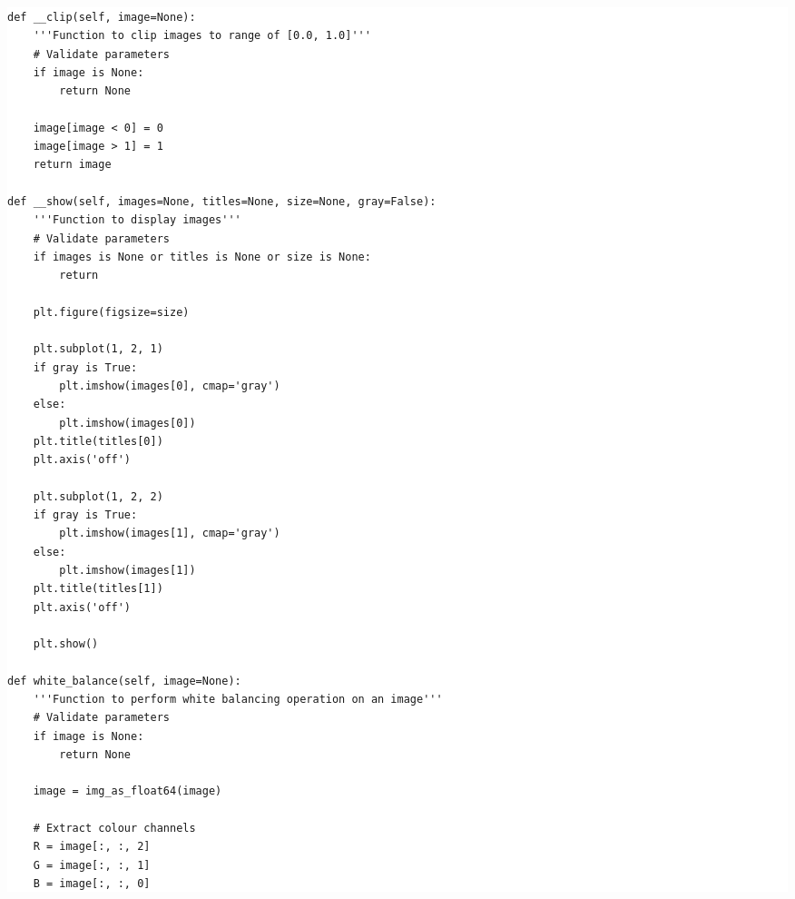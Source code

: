    def __clip(self, image=None):
        '''Function to clip images to range of [0.0, 1.0]'''
        # Validate parameters
        if image is None:
            return None

        image[image < 0] = 0
        image[image > 1] = 1
        return image

    def __show(self, images=None, titles=None, size=None, gray=False):
        '''Function to display images'''
        # Validate parameters
        if images is None or titles is None or size is None:
            return

        plt.figure(figsize=size)

        plt.subplot(1, 2, 1)
        if gray is True:
            plt.imshow(images[0], cmap='gray')
        else:
            plt.imshow(images[0])
        plt.title(titles[0])
        plt.axis('off')

        plt.subplot(1, 2, 2)
        if gray is True:
            plt.imshow(images[1], cmap='gray')
        else:
            plt.imshow(images[1])
        plt.title(titles[1])
        plt.axis('off')

        plt.show()

    def white_balance(self, image=None):
        '''Function to perform white balancing operation on an image'''
        # Validate parameters
        if image is None:
            return None
        
        image = img_as_float64(image)

        # Extract colour channels
        R = image[:, :, 2]
        G = image[:, :, 1]
        B = image[:, :, 0]
